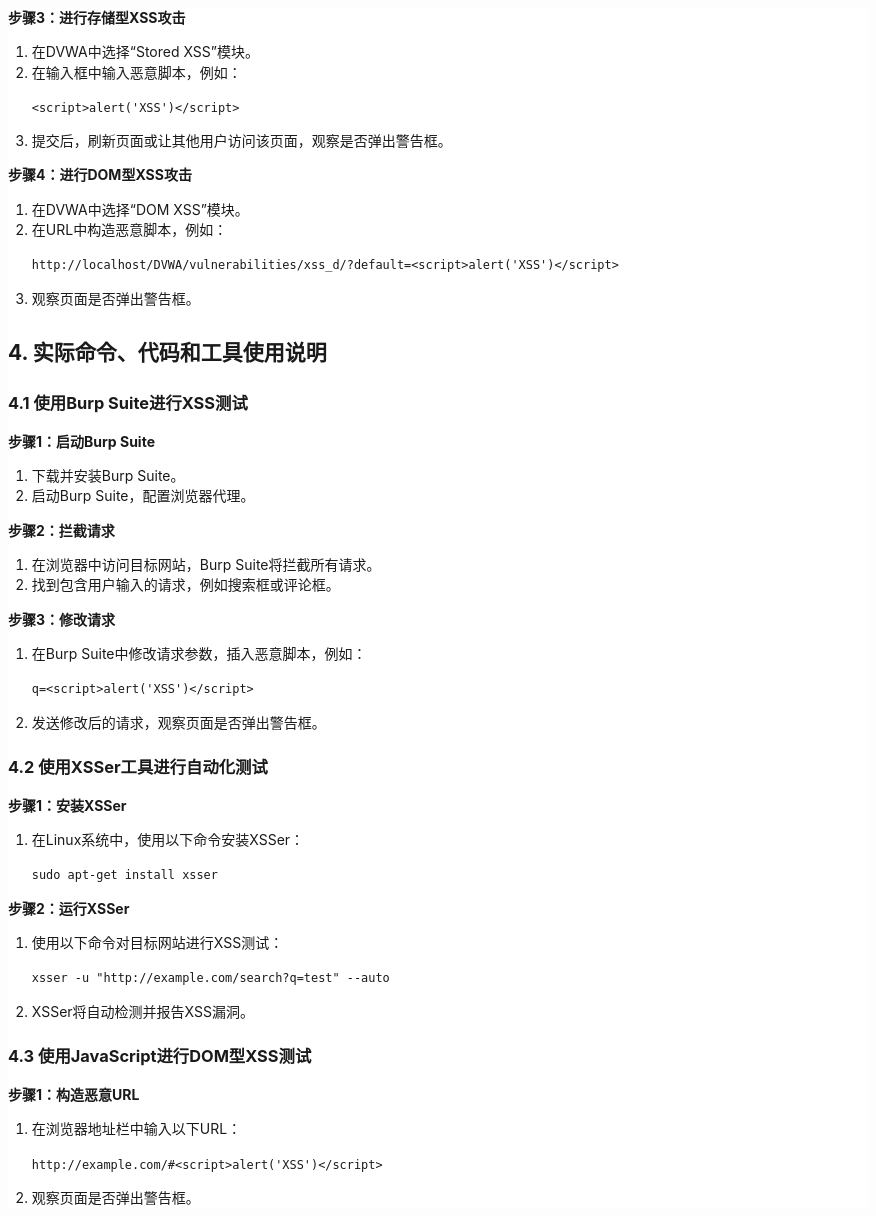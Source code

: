 **步骤3：进行存储型XSS攻击**
1. 在DVWA中选择“Stored XSS”模块。
2. 在输入框中输入恶意脚本，例如：
   ```
   <script>alert('XSS')</script>
   ```
3. 提交后，刷新页面或让其他用户访问该页面，观察是否弹出警告框。

**步骤4：进行DOM型XSS攻击**
1. 在DVWA中选择“DOM XSS”模块。
2. 在URL中构造恶意脚本，例如：
   ```
   http://localhost/DVWA/vulnerabilities/xss_d/?default=<script>alert('XSS')</script>
   ```
3. 观察页面是否弹出警告框。

## 4. 实际命令、代码和工具使用说明

### 4.1 使用Burp Suite进行XSS测试

**步骤1：启动Burp Suite**
1. 下载并安装Burp Suite。
2. 启动Burp Suite，配置浏览器代理。

**步骤2：拦截请求**
1. 在浏览器中访问目标网站，Burp Suite将拦截所有请求。
2. 找到包含用户输入的请求，例如搜索框或评论框。

**步骤3：修改请求**
1. 在Burp Suite中修改请求参数，插入恶意脚本，例如：
   ```
   q=<script>alert('XSS')</script>
   ```
2. 发送修改后的请求，观察页面是否弹出警告框。

### 4.2 使用XSSer工具进行自动化测试

**步骤1：安装XSSer**
1. 在Linux系统中，使用以下命令安装XSSer：
   ```
   sudo apt-get install xsser
   ```

**步骤2：运行XSSer**
1. 使用以下命令对目标网站进行XSS测试：
   ```
   xsser -u "http://example.com/search?q=test" --auto
   ```
2. XSSer将自动检测并报告XSS漏洞。

### 4.3 使用JavaScript进行DOM型XSS测试

**步骤1：构造恶意URL**
1. 在浏览器地址栏中输入以下URL：
   ```
   http://example.com/#<script>alert('XSS')</script>
   ```
2. 观察页面是否弹出警告框。
